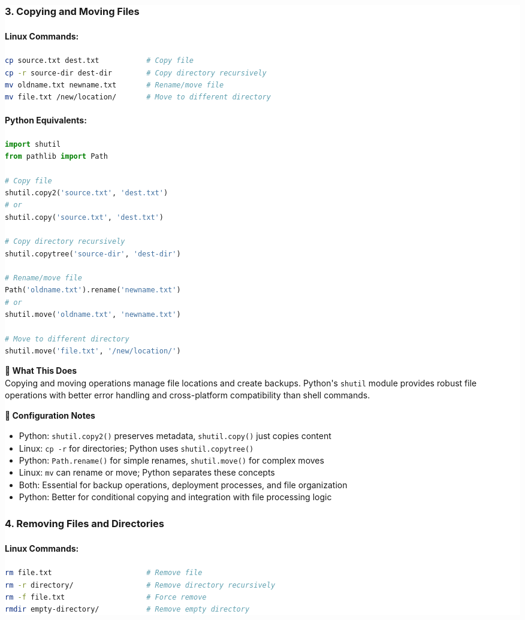 ### **3. Copying and Moving Files**

#### **Linux Commands:**
```bash
cp source.txt dest.txt           # Copy file
cp -r source-dir dest-dir        # Copy directory recursively
mv oldname.txt newname.txt       # Rename/move file
mv file.txt /new/location/       # Move to different directory
```

#### **Python Equivalents:**
```python
import shutil
from pathlib import Path

# Copy file
shutil.copy2('source.txt', 'dest.txt')
# or
shutil.copy('source.txt', 'dest.txt')

# Copy directory recursively
shutil.copytree('source-dir', 'dest-dir')

# Rename/move file
Path('oldname.txt').rename('newname.txt')
# or
shutil.move('oldname.txt', 'newname.txt')

# Move to different directory
shutil.move('file.txt', '/new/location/')
```

**📖 What This Does**  
Copying and moving operations manage file locations and create backups. Python's `shutil` module provides robust file operations with better error handling and cross-platform compatibility than shell commands.

**🔧 Configuration Notes**
- Python: `shutil.copy2()` preserves metadata, `shutil.copy()` just copies content
- Linux: `cp -r` for directories; Python uses `shutil.copytree()`
- Python: `Path.rename()` for simple renames, `shutil.move()` for complex moves
- Linux: `mv` can rename or move; Python separates these concepts
- Both: Essential for backup operations, deployment processes, and file organization
- Python: Better for conditional copying and integration with file processing logic

### **4. Removing Files and Directories**

#### **Linux Commands:**
```bash
rm file.txt                      # Remove file
rm -r directory/                 # Remove directory recursively
rm -f file.txt                   # Force remove
rmdir empty-directory/           # Remove empty directory
```
